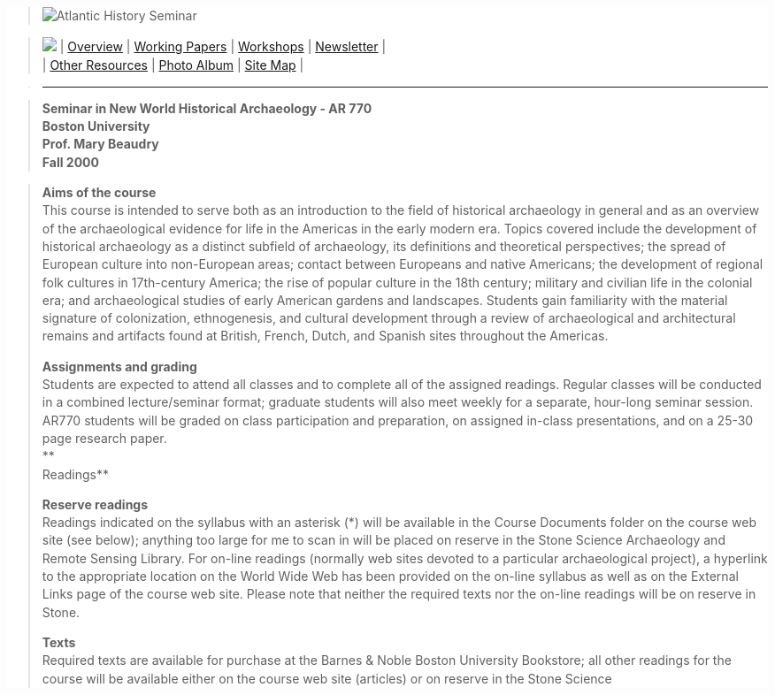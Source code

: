 > ![Atlantic History Seminar](Images/sembarl.jpg)  
>

>

> [![](Images/atlant5.gif)](index.html) | [Overview](aboutsem.html) | [Working
Papers](wphome.html) | [Workshops](wksphome.html) |
[Newsletter](newshome.html) |  
>  | [Other Resources](resrce.html) | [Photo Album](photos.html) | [Site
Map](sitemap.html) |

>

> * * *

>

>  
>  
>  **Seminar in New World Historical Archaeology - AR 770  
>  Boston University  
>  Prof. Mary Beaudry  
>  Fall 2000**

>

>  
>  **Aims of the course**  
>  This course is intended to serve both as an introduction to the field of
historical archaeology in general and as an overview of the archaeological
evidence for life in the Americas in the early modern era. Topics covered
include the development of historical archaeology as a distinct subfield of
archaeology, its definitions and theoretical perspectives; the spread of
European culture into non-European areas; contact between Europeans and native
Americans; the development of regional folk cultures in 17th-century America;
the rise of popular culture in the 18th century; military and civilian life in
the colonial era; and archaeological studies of early American gardens and
landscapes. Students gain familiarity with the material signature of
colonization, ethnogenesis, and cultural development through a review of
archaeological and architectural remains and artifacts found at British,
French, Dutch, and Spanish sites throughout the Americas.  
>  
>  **Assignments and grading**  
>  Students are expected to attend all classes and to complete all of the
assigned readings. Regular classes will be conducted in a combined
lecture/seminar format; graduate students will also meet weekly for a
separate, hour-long seminar session. AR770 students will be graded on class
participation and preparation, on assigned in-class presentations, and on a
25-30 page research paper.  
>  **  
> Readings**  
>  
>  **Reserve readings**  
>  Readings indicated on the syllabus with an asterisk (*) will be available
in the Course Documents folder on the course web site (see below); anything
too large for me to scan in will be placed on reserve in the Stone Science
Archaeology and Remote Sensing Library. For on-line readings (normally web
sites devoted to a particular archaeological project), a hyperlink to the
appropriate location on the World Wide Web has been provided on the on-line
syllabus as well as on the External Links page of the course web site. Please
note that neither the required texts nor the on-line readings will be on
reserve in Stone.  
>  
>  **Texts**  
>  Required texts are available for purchase at the Barnes  & Noble Boston
University Bookstore; all other readings for the course will be available
either on the course web site (articles) or on reserve in the Stone Science